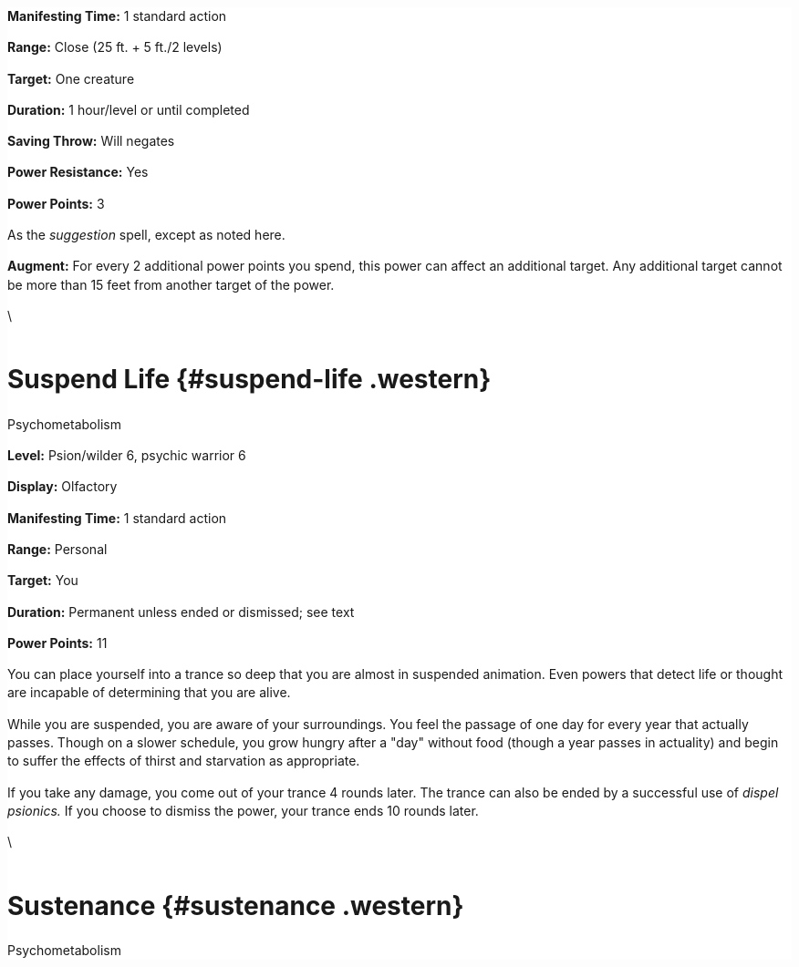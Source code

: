 **Manifesting Time:** 1 standard action

**Range:** Close (25 ft. + 5 ft./2 levels)

**Target:** One creature

**Duration:** 1 hour/level or until completed

**Saving Throw:** Will negates

**Power Resistance:** Yes

**Power Points:** 3

As the *suggestion* spell, except as noted here.

**Augment:** For every 2 additional power points you spend, this power
can affect an additional target. Any additional target cannot be more
than 15 feet from another target of the power.

\

Suspend Life {#suspend-life .western}
============

Psychometabolism

**Level:** Psion/wilder 6, psychic warrior 6

**Display:** Olfactory

**Manifesting Time:** 1 standard action

**Range:** Personal

**Target:** You

**Duration:** Permanent unless ended or dismissed; see text

**Power Points:** 11

You can place yourself into a trance so deep that you are almost in
suspended animation. Even powers that detect life or thought are
incapable of determining that you are alive.

While you are suspended, you are aware of your surroundings. You feel
the passage of one day for every year that actually passes. Though on a
slower schedule, you grow hungry after a "day" without food (though a
year passes in actuality) and begin to suffer the effects of thirst and
starvation as appropriate.

If you take any damage, you come out of your trance 4 rounds later. The
trance can also be ended by a successful use of *dispel psionics.* If
you choose to dismiss the power, your trance ends 10 rounds later.

\

Sustenance {#sustenance .western}
==========

Psychometabolism
